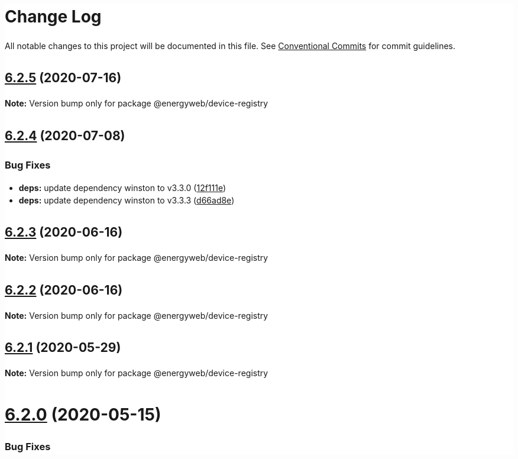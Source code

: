 # Change Log

All notable changes to this project will be documented in this file. See
[Conventional Commits](https://conventionalcommits.org) for commit guidelines.

## [6.2.5](https://github.com/energywebfoundation/origin/compare/@energyweb/device-registry@6.2.4...@energyweb/device-registry@6.2.5) (2020-07-16)

**Note:** Version bump only for package @energyweb/device-registry

## [6.2.4](https://github.com/energywebfoundation/origin/compare/@energyweb/device-registry@6.2.3...@energyweb/device-registry@6.2.4) (2020-07-08)

### Bug Fixes

-   **deps:** update dependency winston to v3.3.0
    ([12f111e](https://github.com/energywebfoundation/origin/commit/12f111ed16274e40d9ccbb4c3d6f9d8d222cb2fe))
-   **deps:** update dependency winston to v3.3.3
    ([d66ad8e](https://github.com/energywebfoundation/origin/commit/d66ad8e4f8f65a8c6bed6ec95303a175771ed230))

## [6.2.3](https://github.com/energywebfoundation/origin/compare/@energyweb/device-registry@6.2.2...@energyweb/device-registry@6.2.3) (2020-06-16)

**Note:** Version bump only for package @energyweb/device-registry

## [6.2.2](https://github.com/energywebfoundation/origin/compare/@energyweb/device-registry@6.2.1...@energyweb/device-registry@6.2.2) (2020-06-16)

**Note:** Version bump only for package @energyweb/device-registry

## [6.2.1](https://github.com/energywebfoundation/origin/compare/@energyweb/device-registry@6.2.0...@energyweb/device-registry@6.2.1) (2020-05-29)

**Note:** Version bump only for package @energyweb/device-registry

# [6.2.0](https://github.com/energywebfoundation/origin/compare/@energyweb/device-registry@6.1.0...@energyweb/device-registry@6.2.0) (2020-05-15)

### Bug Fixes
